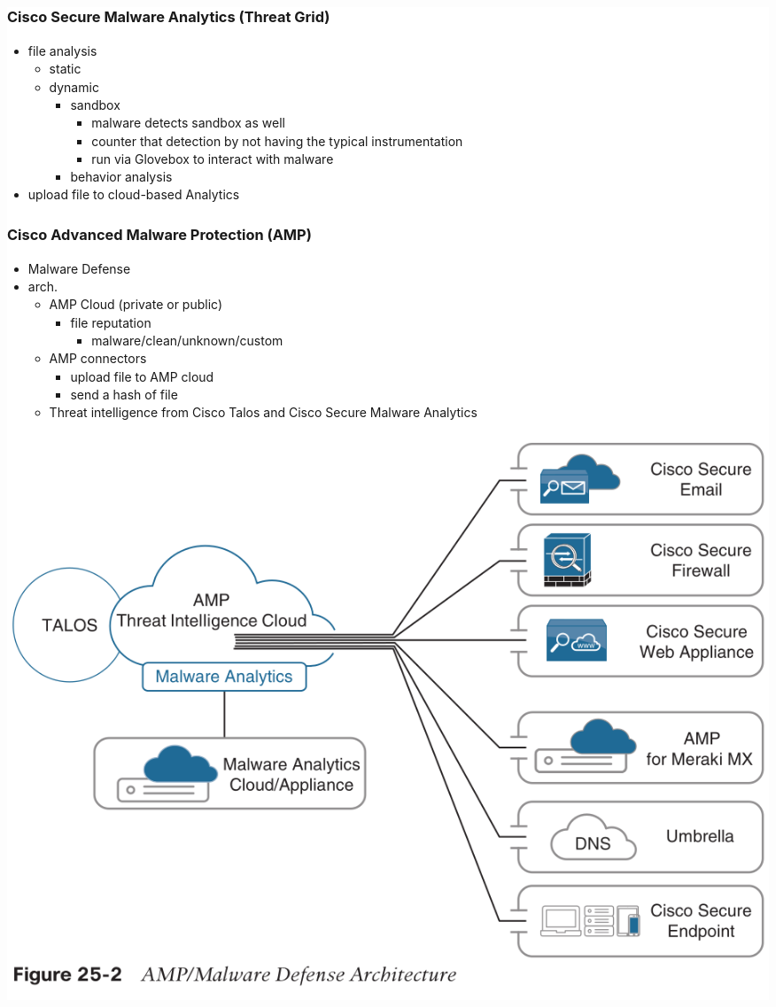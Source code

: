 ### Cisco Secure Malware Analytics (Threat Grid)

* file analysis
  * static
  * dynamic
    * sandbox
      * malware detects sandbox as well
      * counter that detection by not having the typical instrumentation
      * run via Glovebox to interact with malware
    * behavior analysis
* upload file to cloud-based Analytics

### Cisco Advanced Malware Protection (AMP)

* Malware Defense
* arch.
  * AMP Cloud (private or public)
    * file reputation
      * malware/clean/unknown/custom
  * AMP connectors
    * upload file to AMP cloud
    * send a hash of file
  * Threat intelligence from Cisco Talos and Cisco Secure Malware Analytics

![](img/2024-11-26-14-59-43.png)
